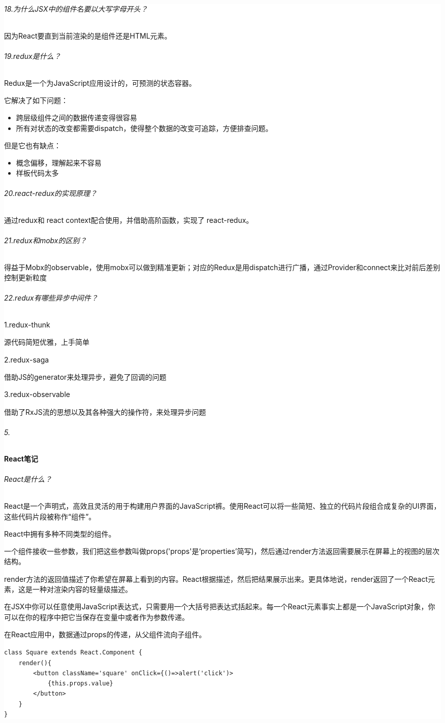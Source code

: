 ###### 18.为什么JSX中的组件名要以大写字母开头？

因为React要直到当前渲染的是组件还是HTML元素。

###### 19.redux是什么？

Redux是一个为JavaScript应用设计的，可预测的状态容器。

它解决了如下问题：

- 跨层级组件之间的数据传递变得很容易
- 所有对状态的改变都需要dispatch，使得整个数据的改变可追踪，方便排查问题。

但是它也有缺点：

- 概念偏移，理解起来不容易
- 样板代码太多

###### 20.react-redux的实现原理？

通过redux和 react context配合使用，并借助高阶函数，实现了 react-redux。

###### 21.redux和mobx的区别？

得益于Mobx的observable，使用mobx可以做到精准更新；对应的Redux是用dispatch进行广播，通过Provider和connect来比对前后差别控制更新粒度

###### 22.redux有哪些异步中间件？

1.redux-thunk

源代码简短优雅，上手简单

2.redux-saga

借助JS的generator来处理异步，避免了回调的问题

3.redux-observable

借助了RxJS流的思想以及其各种强大的操作符，来处理异步问题

###### 5.

#### React笔记

###### React是什么？

React是一个声明式，高效且灵活的用于构建用户界面的JavaScript裤。使用React可以将一些简短、独立的代码片段组合成复杂的UI界面，这些代码片段被称作“组件”。

React中拥有多种不同类型的组件。

一个组件接收一些参数，我们把这些参数叫做props('props'是‘properties’简写)，然后通过render方法返回需要展示在屏幕上的视图的层次结构。

render方法的返回值描述了你希望在屏幕上看到的内容。React根据描述，然后把结果展示出来。更具体地说，render返回了一个React元素，这是一种对渲染内容的轻量级描述。

在JSX中你可以任意使用JavaScript表达式，只需要用一个大括号把表达式括起来。每一个React元素事实上都是一个JavaScript对象，你可以在你的程序中把它当保存在变量中或者作为参数传递。

在React应用中，数据通过props的传递，从父组件流向子组件。

```
class Square extends React.Component {
	render(){
		<button className='square' onClick={()=>alert('click')>
			{this.props.value}
		</button>
	}
}
```
